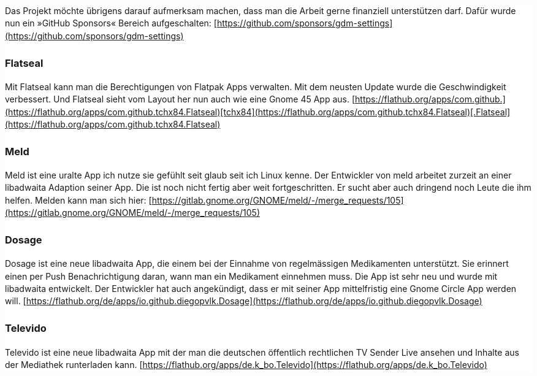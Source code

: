 
Das Projekt möchte übrigens darauf aufmerksam machen, dass man die Arbeit gerne finanziell unterstützen darf. Dafür wurde nun ein »GitHub Sponsors« Bereich aufgeschalten: [https://github.com/sponsors/gdm-settings](https://github.com/sponsors/gdm-settings)






### Flatseal




Mit Flatseal kann man die Berechtigungen von Flatpak Apps verwalten. Mit dem neusten Update wurde die Geschwindigkeit verbessert. Und Flatseal sieht vom Layout her nun auch wie eine Gnome 45 App aus. [https://flathub.org/apps/com.github.](https://flathub.org/apps/com.github.tchx84.Flatseal)[tchx84](https://flathub.org/apps/com.github.tchx84.Flatseal)[.Flatseal](https://flathub.org/apps/com.github.tchx84.Flatseal)






### Meld




Meld ist eine uralte App ich nutze sie gefühlt seit glaub seit ich Linux kenne. Der Entwickler von meld arbeitet zurzeit an einer libadwaita Adaption seiner App. Die ist noch nicht fertig aber weit fortgeschritten. Er sucht aber auch dringend noch Leute die ihm helfen. Melden kann man sich hier: [https://gitlab.gnome.org/GNOME/meld/-/merge_requests/105](https://gitlab.gnome.org/GNOME/meld/-/merge_requests/105)






### Dosage




Dosage ist eine neue libadwaita App, die einem bei der Einnahme von regelmässigen Medikamenten unterstützt. Sie erinnert einen per Push Benachrichtigung daran, wann man ein Medikament einnehmen muss. Die App ist sehr neu und wurde mit libadwaita entwickelt. Der Entwickler hat auch angekündigt, dass er mit seiner App mittelfristig eine Gnome Circle App werden will. [https://flathub.org/de/apps/io.github.diegopvlk.Dosage](https://flathub.org/de/apps/io.github.diegopvlk.Dosage)






### Televido




Televido ist eine neue libadwaita App mit der man die deutschen öffentlich rechtlichen TV Sender Live ansehen und Inhalte aus der Mediathek runterladen kann. [https://flathub.org/apps/de.k_bo.Televido](https://flathub.org/apps/de.k_bo.Televido)
